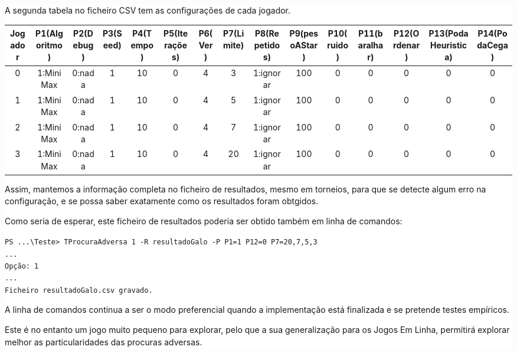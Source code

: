 A segunda tabela no ficheiro CSV tem as configurações de cada jogador.

| Jogador | P1(Algoritmo) | P2(Debug) | P3(Seed) | P4(Tempo) | P5(Iterações) | P6(Ver) | P7(Limite) | P8(Repetidos) | P9(pesoAStar) | P10(ruido) | P11(baralhar) | P12(Ordenar) | P13(PodaHeuristica) | P14(PodaCega) |
|:---:|:---:|:---:|:---:|:---:|:---:|:---:|:---:|:---:|:---:|:---:|:---:|:---:|:---:|:---:|
| 0 | 1:MiniMax | 0:nada | 1 | 10 | 0 | 4 | 3 | 1:ignorar | 100 | 0 | 0 | 0 | 0 | 0 |
| 1 | 1:MiniMax | 0:nada | 1 | 10 | 0 | 4 | 5 | 1:ignorar | 100 | 0 | 0 | 0 | 0 | 0 |
| 2 | 1:MiniMax | 0:nada | 1 | 10 | 0 | 4 | 7 | 1:ignorar | 100 | 0 | 0 | 0 | 0 | 0 |
| 3 | 1:MiniMax | 0:nada | 1 | 10 | 0 | 4 | 20 | 1:ignorar | 100 | 0 | 0 | 0 | 0 | 0 |

Assim, mantemos a informação completa no ficheiro de resultados, mesmo em torneios, para que se detecte algum erro na configuração, 
e se possa saber exatamente como os resultados foram obtgidos.

Como seria de esperar, este ficheiro de resultados poderia ser obtido também em linha de comandos:

```entrada
PS ...\Teste> TProcuraAdversa 1 -R resultadoGalo -P P1=1 P12=0 P7=20,7,5,3
...
Opção: 1
...
Ficheiro resultadoGalo.csv gravado.
```

A linha de comandos continua a ser o modo preferencial quando a implementação está finalizada e se pretende testes empíricos.

Este é no entanto um jogo muito pequeno para explorar, pelo que a sua generalização para os Jogos Em Linha, 
permitirá explorar melhor as particularidades das procuras adversas.


